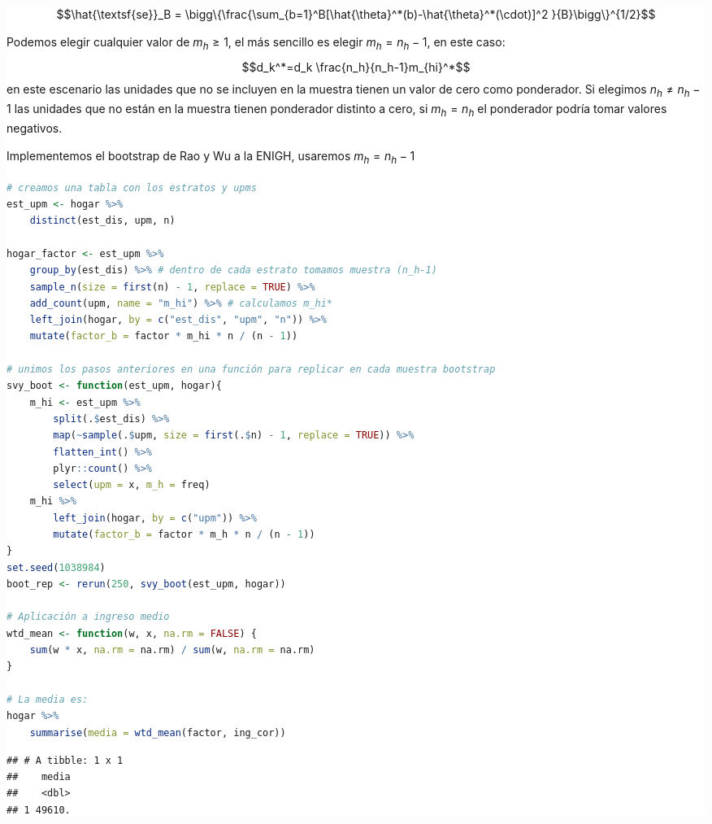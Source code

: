$$\hat{\textsf{se}}_B = \bigg\{\frac{\sum_{b=1}^B[\hat{\theta}^*(b)-\hat{\theta}^*(\cdot)]^2 }{B}\bigg\}^{1/2}$$

Podemos elegir cualquier valor de $m_h \geq 1$, el más sencillo es elegir
$m_h=n_h-1$, en este caso:
$$d_k^*=d_k \frac{n_h}{n_h-1}m_{hi}^*$$
en este escenario las unidades que no se incluyen en la muestra tienen 
un valor de cero como ponderador. Si elegimos $n_h \ne n_h-1$ las unidades que 
no están en la muestra tienen ponderador distinto a cero, si $m_h=n_h$ el
ponderador podría tomar valores negativos.

Implementemos el bootstrap de Rao y Wu a la ENIGH, usaremos $m_h=n_h-1$


```r
# creamos una tabla con los estratos y upms
est_upm <- hogar %>% 
    distinct(est_dis, upm, n)

hogar_factor <- est_upm %>% 
    group_by(est_dis) %>% # dentro de cada estrato tomamos muestra (n_h-1)
    sample_n(size = first(n) - 1, replace = TRUE) %>% 
    add_count(upm, name = "m_hi") %>% # calculamos m_hi*
    left_join(hogar, by = c("est_dis", "upm", "n")) %>% 
    mutate(factor_b = factor * m_hi * n / (n - 1))

# unimos los pasos anteriores en una función para replicar en cada muestra bootstrap
svy_boot <- function(est_upm, hogar){
    m_hi <- est_upm %>% 
        split(.$est_dis) %>% 
        map(~sample(.$upm, size = first(.$n) - 1, replace = TRUE)) %>% 
        flatten_int() %>% 
        plyr::count() %>% 
        select(upm = x, m_h = freq)
    m_hi %>% 
        left_join(hogar, by = c("upm")) %>% 
        mutate(factor_b = factor * m_h * n / (n - 1))
}
set.seed(1038984)
boot_rep <- rerun(250, svy_boot(est_upm, hogar))

# Aplicación a ingreso medio
wtd_mean <- function(w, x, na.rm = FALSE) {
    sum(w * x, na.rm = na.rm) / sum(w, na.rm = na.rm)
} 

# La media es:
hogar %>% 
    summarise(media = wtd_mean(factor, ing_cor))
```

```
## # A tibble: 1 x 1
##    media
##    <dbl>
## 1 49610.
```
